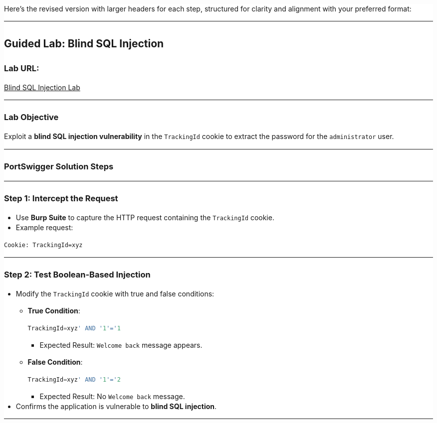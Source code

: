 Here’s the revised version with larger headers for each step, structured for clarity and alignment with your preferred format:

---

## **Guided Lab: Blind SQL Injection**

### **Lab URL**:

[Blind SQL Injection Lab](https://portswigger.net/web-security/sql-injection/blind/lab-conditional-responses)

---

### **Lab Objective**

Exploit a **blind SQL injection vulnerability** in the `TrackingId` cookie to extract the password for the `administrator` user.

---

### **PortSwigger Solution Steps**

---

### **Step 1: Intercept the Request**

- Use **Burp Suite** to capture the HTTP request containing the `TrackingId` cookie.
- Example request:
    
```http
Cookie: TrackingId=xyz
```
    

---

### **Step 2: Test Boolean-Based Injection**

- Modify the `TrackingId` cookie with true and false conditions:
    - **True Condition**:
        
        ```sql
        TrackingId=xyz' AND '1'='1
        ```
        
        - Expected Result: `Welcome back` message appears.
    - **False Condition**:
        
        ```sql
        TrackingId=xyz' AND '1'='2
        ```
        
        - Expected Result: No `Welcome back` message.
- Confirms the application is vulnerable to **blind SQL injection**.

---